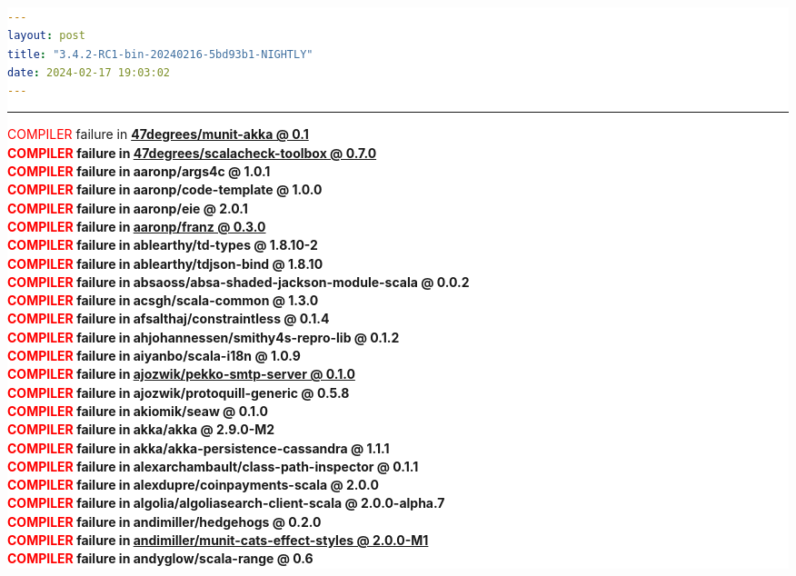 ```yaml
---
layout: post
title: "3.4.2-RC1-bin-20240216-5bd93b1-NIGHTLY"
date: 2024-02-17 19:03:02
---
```


<hr>
<span style="color:red">COMPILER</span> failure in <span style="font-weight:bold"><a href="https://github.com/VirtusLab/community-build3/actions/runs/7942876724/job/21688061598">47degrees/munit-akka @ 0.1</a><br>
<span style="color:red">COMPILER</span> failure in <span style="font-weight:bold"><a href="https://github.com/VirtusLab/community-build3/actions/runs/7942876724/job/21687659335">47degrees/scalacheck-toolbox @ 0.7.0</a><br>
<span style="color:red">COMPILER</span> failure in <span style="font-weight:bold">aaronp/args4c @ 1.0.1<br>
<span style="color:red">COMPILER</span> failure in <span style="font-weight:bold">aaronp/code-template @ 1.0.0<br>
<span style="color:red">COMPILER</span> failure in <span style="font-weight:bold">aaronp/eie @ 2.0.1<br>
<span style="color:red">COMPILER</span> failure in <span style="font-weight:bold"><a href="https://github.com/VirtusLab/community-build3/actions/runs/7942877262/job/21687827393">aaronp/franz @ 0.3.0</a><br>
<span style="color:red">COMPILER</span> failure in <span style="font-weight:bold">ablearthy/td-types @ 1.8.10-2<br>
<span style="color:red">COMPILER</span> failure in <span style="font-weight:bold">ablearthy/tdjson-bind @ 1.8.10<br>
<span style="color:red">COMPILER</span> failure in <span style="font-weight:bold">absaoss/absa-shaded-jackson-module-scala @ 0.0.2<br>
<span style="color:red">COMPILER</span> failure in <span style="font-weight:bold">acsgh/scala-common @ 1.3.0<br>
<span style="color:red">COMPILER</span> failure in <span style="font-weight:bold">afsalthaj/constraintless @ 0.1.4<br>
<span style="color:red">COMPILER</span> failure in <span style="font-weight:bold">ahjohannessen/smithy4s-repro-lib @ 0.1.2<br>
<span style="color:red">COMPILER</span> failure in <span style="font-weight:bold">aiyanbo/scala-i18n @ 1.0.9<br>
<span style="color:red">COMPILER</span> failure in <span style="font-weight:bold"><a href="https://github.com/VirtusLab/community-build3/actions/runs/7942876724/job/21688061668">ajozwik/pekko-smtp-server @ 0.1.0</a><br>
<span style="color:red">COMPILER</span> failure in <span style="font-weight:bold">ajozwik/protoquill-generic @ 0.5.8<br>
<span style="color:red">COMPILER</span> failure in <span style="font-weight:bold">akiomik/seaw @ 0.1.0<br>
<span style="color:red">COMPILER</span> failure in <span style="font-weight:bold">akka/akka @ 2.9.0-M2<br>
<span style="color:red">COMPILER</span> failure in <span style="font-weight:bold">akka/akka-persistence-cassandra @ 1.1.1<br>
<span style="color:red">COMPILER</span> failure in <span style="font-weight:bold">alexarchambault/class-path-inspector @ 0.1.1<br>
<span style="color:red">COMPILER</span> failure in <span style="font-weight:bold">alexdupre/coinpayments-scala @ 2.0.0<br>
<span style="color:red">COMPILER</span> failure in <span style="font-weight:bold">algolia/algoliasearch-client-scala @ 2.0.0-alpha.7<br>
<span style="color:red">COMPILER</span> failure in <span style="font-weight:bold">andimiller/hedgehogs @ 0.2.0<br>
<span style="color:red">COMPILER</span> failure in <span style="font-weight:bold"><a href="https://github.com/VirtusLab/community-build3/actions/runs/7942877262/job/21687827512">andimiller/munit-cats-effect-styles @ 2.0.0-M1</a><br>
<span style="color:red">COMPILER</span> failure in <span style="font-weight:bold">andyglow/scala-range @ 0.6<br>